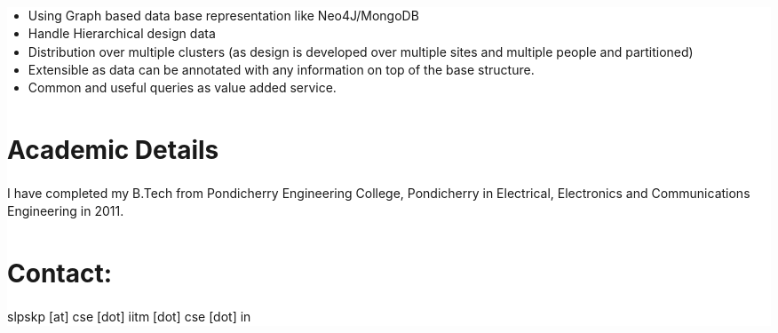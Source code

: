    <ul>
   <li> Using Graph based data base representation like Neo4J/MongoDB </li>
   <li> Handle Hierarchical design data </li>
   <li> Distribution over multiple clusters (as design is developed over multiple sites and multiple people and partitioned)  </li>
   <li> Extensible as data can be annotated with any information on top of the base structure.</li>
   <li> Common and useful queries as value added service.</li>
   </ul>

# Academic Details
I have completed my B.Tech from Pondicherry Engineering College, Pondicherry in Electrical, Electronics and Communications Engineering in 2011.

# Contact:
slpskp [at] cse [dot] iitm [dot] cse [dot] in
